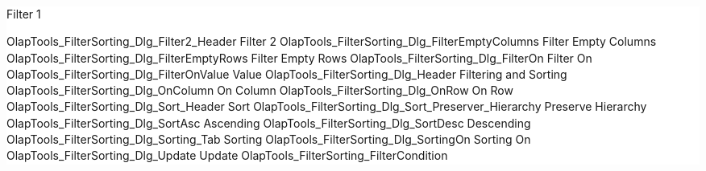 Filter 1</td></tr>
<tr>
<td>
OlapTools_FilterSorting_Dlg_Filter2_Header</td><td>
Filter 2</td></tr>
<tr>
<td>
OlapTools_FilterSorting_Dlg_FilterEmptyColumns</td><td>
Filter Empty Columns</td></tr>
<tr>
<td>
OlapTools_FilterSorting_Dlg_FilterEmptyRows</td><td>
Filter Empty Rows</td></tr>
<tr>
<td>
OlapTools_FilterSorting_Dlg_FilterOn</td><td>
Filter On</td></tr>
<tr>
<td>
OlapTools_FilterSorting_Dlg_FilterOnValue</td><td>
Value</td></tr>
<tr>
<td>
OlapTools_FilterSorting_Dlg_Header</td><td>
Filtering and Sorting</td></tr>
<tr>
<td>
OlapTools_FilterSorting_Dlg_OnColumn</td><td>
On Column</td></tr>
<tr>
<td>
OlapTools_FilterSorting_Dlg_OnRow</td><td>
On Row</td></tr>
<tr>
<td>
OlapTools_FilterSorting_Dlg_Sort_Header</td><td>
Sort</td></tr>
<tr>
<td>
OlapTools_FilterSorting_Dlg_Sort_Preserver_Hierarchy</td><td>
Preserve Hierarchy</td></tr>
<tr>
<td>
OlapTools_FilterSorting_Dlg_SortAsc</td><td>
Ascending</td></tr>
<tr>
<td>
OlapTools_FilterSorting_Dlg_SortDesc</td><td>
Descending</td></tr>
<tr>
<td>
OlapTools_FilterSorting_Dlg_Sorting_Tab</td><td>
Sorting</td></tr>
<tr>
<td>
OlapTools_FilterSorting_Dlg_SortingOn</td><td>
Sorting On</td></tr>
<tr>
<td>
OlapTools_FilterSorting_Dlg_Update</td><td>
Update</td></tr>
<tr>
<td>
OlapTools_FilterSorting_FilterCondition</td><td>